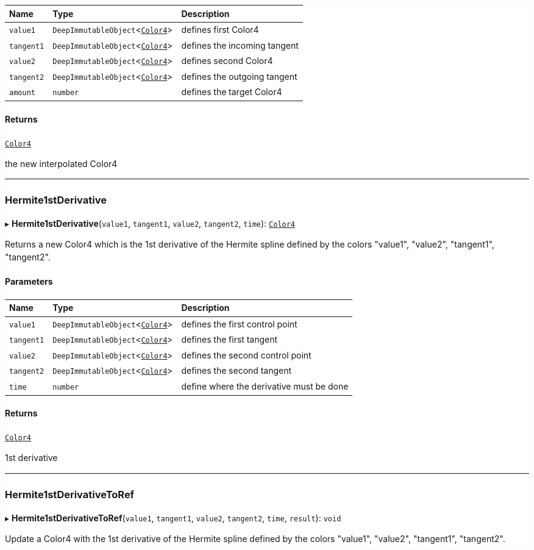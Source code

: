 | Name | Type | Description |
| :------ | :------ | :------ |
| `value1` | `DeepImmutableObject`\<[`Color4`](Color4.md)\> | defines first Color4 |
| `tangent1` | `DeepImmutableObject`\<[`Color4`](Color4.md)\> | defines the incoming tangent |
| `value2` | `DeepImmutableObject`\<[`Color4`](Color4.md)\> | defines second Color4 |
| `tangent2` | `DeepImmutableObject`\<[`Color4`](Color4.md)\> | defines the outgoing tangent |
| `amount` | `number` | defines the target Color4 |

#### Returns

[`Color4`](Color4.md)

the new interpolated Color4

___

### Hermite1stDerivative

▸ **Hermite1stDerivative**(`value1`, `tangent1`, `value2`, `tangent2`, `time`): [`Color4`](Color4.md)

Returns a new Color4 which is the 1st derivative of the Hermite spline defined by the colors "value1", "value2", "tangent1", "tangent2".

#### Parameters

| Name | Type | Description |
| :------ | :------ | :------ |
| `value1` | `DeepImmutableObject`\<[`Color4`](Color4.md)\> | defines the first control point |
| `tangent1` | `DeepImmutableObject`\<[`Color4`](Color4.md)\> | defines the first tangent |
| `value2` | `DeepImmutableObject`\<[`Color4`](Color4.md)\> | defines the second control point |
| `tangent2` | `DeepImmutableObject`\<[`Color4`](Color4.md)\> | defines the second tangent |
| `time` | `number` | define where the derivative must be done |

#### Returns

[`Color4`](Color4.md)

1st derivative

___

### Hermite1stDerivativeToRef

▸ **Hermite1stDerivativeToRef**(`value1`, `tangent1`, `value2`, `tangent2`, `time`, `result`): `void`

Update a Color4 with the 1st derivative of the Hermite spline defined by the colors "value1", "value2", "tangent1", "tangent2".
